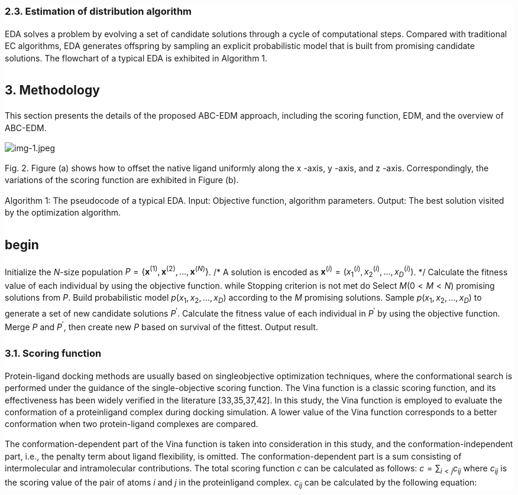 ### 2.3. Estimation of distribution algorithm

EDA solves a problem by evolving a set of candidate solutions through a cycle of computational steps. Compared with traditional EC algorithms, EDA generates offspring by sampling an explicit probabilistic model that is built from promising candidate solutions. The flowchart of a typical EDA is exhibited in Algorithm 1.

## 3. Methodology

This section presents the details of the proposed ABC-EDM approach, including the scoring function, EDM, and the overview of ABC-EDM.

![img-1.jpeg](img-1.jpeg)

Fig. 2. Figure (a) shows how to offset the native ligand uniformly along the x -axis, y -axis, and z -axis. Correspondingly, the variations of the scoring function are exhibited in Figure (b).

Algorithm 1: The pseudocode of a typical EDA.
Input: Objective function, algorithm parameters.
Output: The best solution visited by the optimization algorithm.

## begin

Initialize the $N$-size population $P=\left\{\mathbf{x}^{(1)}, \mathbf{x}^{(2)}, \ldots, \mathbf{x}^{(N)}\right\}$.
/* A solution is encoded as $\mathbf{x}^{(i)}=\left(x_{1}^{(i)}, x_{2}^{(i)}, \ldots, x_{D}^{(i)}\right)$. $* /$
Calculate the fitness value of each individual by using the objective function.
while Stopping criterion is not met do
Select $M(0<M<N)$ promising solutions from $P$.
Build probabilistic model $p\left(x_{1}, x_{2}, \ldots, x_{D}\right)$ according to the $M$ promising solutions.
Sample $p\left(x_{1}, x_{2}, \ldots, x_{D}\right)$ to generate a set of new candidate solutions $P^{\prime}$.
Calculate the fitness value of each individual in $P^{\prime}$ by using the objective function.
Merge $P$ and $P^{\prime}$, then create new $P$ based on survival of the fittest.
Output result.

### 3.1. Scoring function

Protein-ligand docking methods are usually based on singleobjective optimization techniques, where the conformational search is
performed under the guidance of the single-objective scoring function. The Vina function is a classic scoring function, and its effectiveness has been widely verified in the literature [33,35,37,42]. In this study, the Vina function is employed to evaluate the conformation of a proteinligand complex during docking simulation. A lower value of the Vina function corresponds to a better conformation when two protein-ligand complexes are compared.

The conformation-dependent part of the Vina function is taken into consideration in this study, and the conformation-independent part, i.e., the penalty term about ligand flexibility, is omitted. The conformation-dependent part is a sum consisting of intermolecular and intramolecular contributions. The total scoring function $c$ can be calculated as follows:
$c=\sum_{i<j} c_{i j}$
where $c_{i j}$ is the scoring value of the pair of atoms $i$ and $j$ in the proteinligand complex. $c_{i j}$ can be calculated by the following equation:


[^0]:    * Corresponding author.